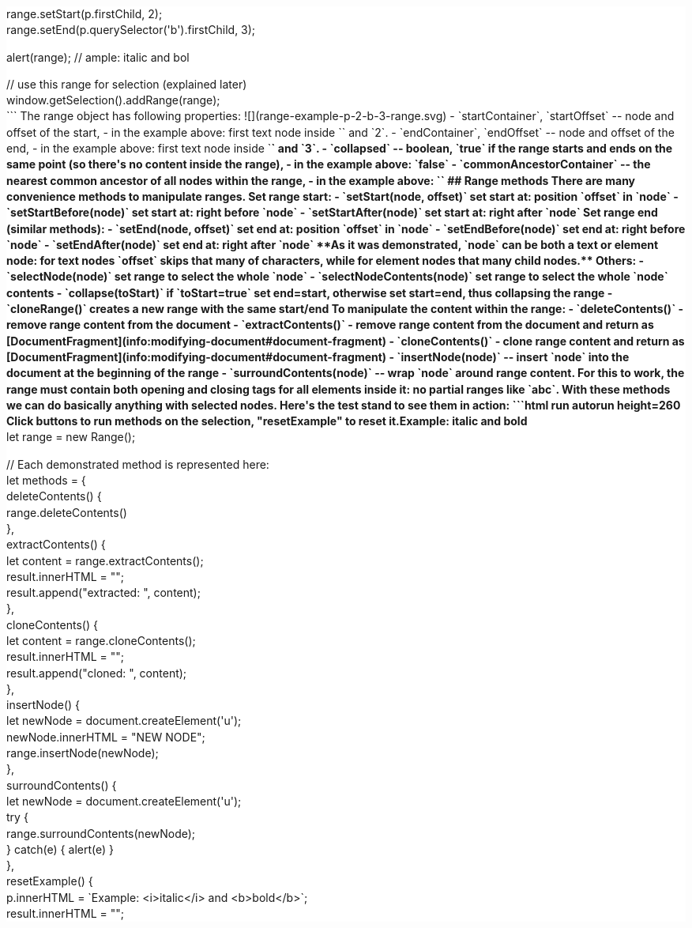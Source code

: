   range.setStart\(p.firstChild, 2\);  
  range.setEnd\(p.querySelector\('b'\).firstChild, 3\);  
  
  alert\(range\); // ample: italic and bol  
  
  // use this range for selection \(explained later\)  
  window.getSelection\(\).addRange\(range\);  
 \`\`\` The range object has following properties: !\[\]\(range-example-p-2-b-3-range.svg\) - \`startContainer\`, \`startOffset\` -- node and offset of the start, - in the example above: first text node inside \`\` and \`2\`. - \`endContainer\`, \`endOffset\` -- node and offset of the end, - in the example above: first text node inside \`**\` and \`3\`. - \`collapsed\` -- boolean, \`true\` if the range starts and ends on the same point \(so there's no content inside the range\), - in the example above: \`false\` - \`commonAncestorContainer\` -- the nearest common ancestor of all nodes within the range, - in the example above: \`\` \#\# Range methods There are many convenience methods to manipulate ranges. Set range start: - \`setStart\(node, offset\)\` set start at: position \`offset\` in \`node\` - \`setStartBefore\(node\)\` set start at: right before \`node\` - \`setStartAfter\(node\)\` set start at: right after \`node\` Set range end \(similar methods\): - \`setEnd\(node, offset\)\` set end at: position \`offset\` in \`node\` - \`setEndBefore\(node\)\` set end at: right before \`node\` - \`setEndAfter\(node\)\` set end at: right after \`node\` \*\*As it was demonstrated, \`node\` can be both a text or element node: for text nodes \`offset\` skips that many of characters, while for element nodes that many child nodes.\*\* Others: - \`selectNode\(node\)\` set range to select the whole \`node\` - \`selectNodeContents\(node\)\` set range to select the whole \`node\` contents - \`collapse\(toStart\)\` if \`toStart=true\` set end=start, otherwise set start=end, thus collapsing the range - \`cloneRange\(\)\` creates a new range with the same start/end To manipulate the content within the range: - \`deleteContents\(\)\` - remove range content from the document - \`extractContents\(\)\` - remove range content from the document and return as \[DocumentFragment\]\(info:modifying-document\#document-fragment\) - \`cloneContents\(\)\` - clone range content and return as \[DocumentFragment\]\(info:modifying-document\#document-fragment\) - \`insertNode\(node\)\` -- insert \`node\` into the document at the beginning of the range - \`surroundContents\(node\)\` -- wrap \`node\` around range content. For this to work, the range must contain both opening and closing tags for all elements inside it: no partial ranges like \`abc\`. With these methods we can do basically anything with selected nodes. Here's the test stand to see them in action: \`\`\`html run autorun height=260 Click buttons to run methods on the selection, "resetExample" to reset it.Example: italic and bold**  
  let range = new Range\(\);  
  
  // Each demonstrated method is represented here:  
  let methods = {  
    deleteContents\(\) {  
      range.deleteContents\(\)  
    },  
    extractContents\(\) {  
      let content = range.extractContents\(\);  
      result.innerHTML = "";  
      result.append\("extracted: ", content\);  
    },  
    cloneContents\(\) {  
      let content = range.cloneContents\(\);  
      result.innerHTML = "";  
      result.append\("cloned: ", content\);  
    },  
    insertNode\(\) {  
      let newNode = document.createElement\('u'\);  
      newNode.innerHTML = "NEW NODE";  
      range.insertNode\(newNode\);  
    },  
    surroundContents\(\) {  
      let newNode = document.createElement\('u'\);  
      try {  
        range.surroundContents\(newNode\);  
      } catch\(e\) { alert\(e\) }  
    },  
    resetExample\(\) {  
      p.innerHTML = \`Example: &lt;i&gt;italic&lt;/i&gt; and &lt;b&gt;bold&lt;/b&gt;\`;  
      result.innerHTML = "";  